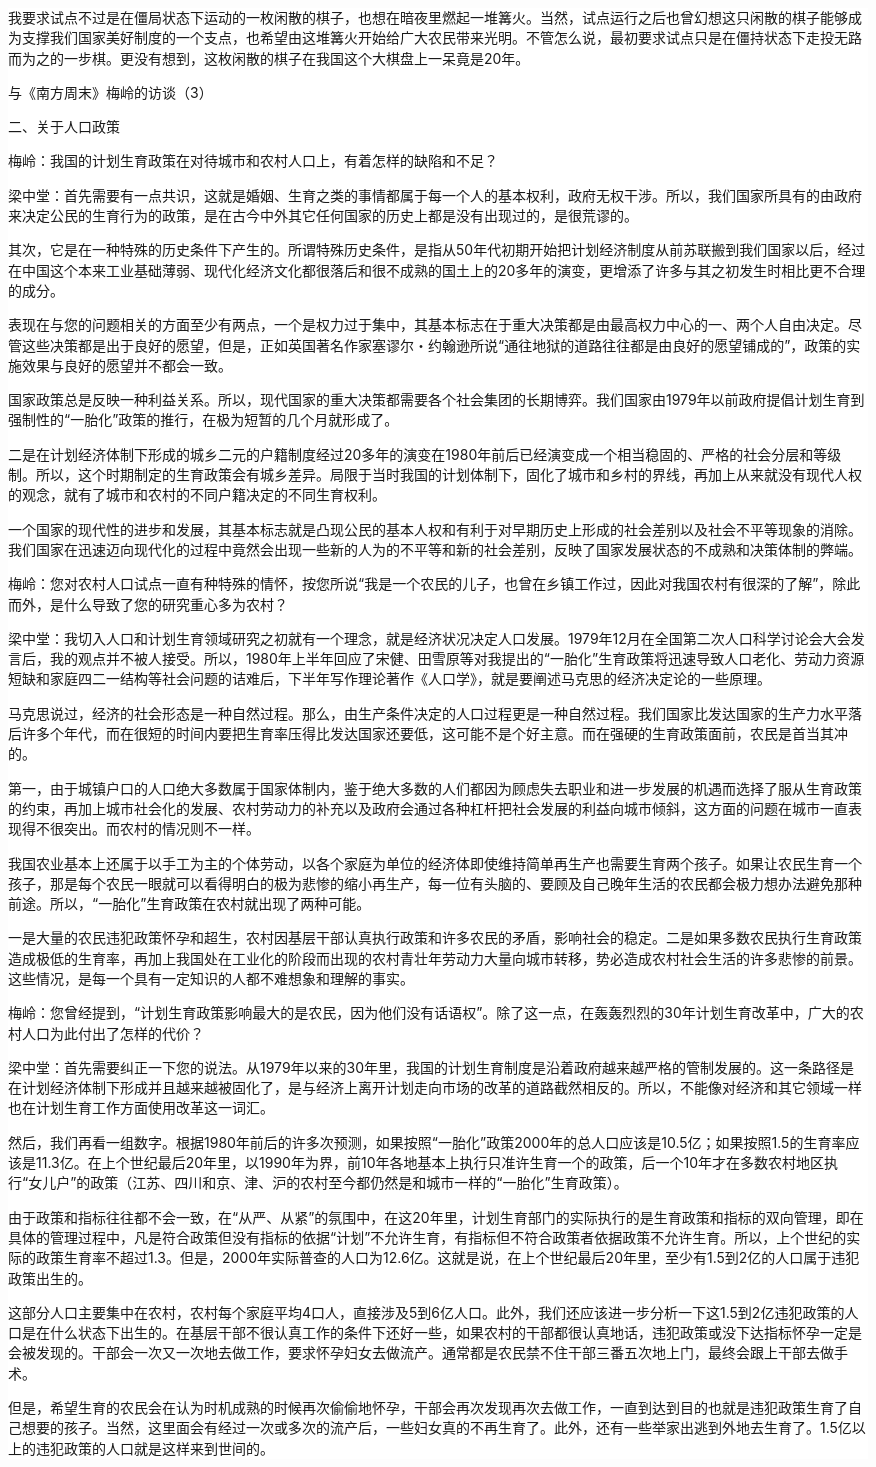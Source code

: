 我要求试点不过是在僵局状态下运动的一枚闲散的棋子，也想在暗夜里燃起一堆篝火。当然，试点运行之后也曾幻想这只闲散的棋子能够成为支撑我们国家美好制度的一个支点，也希望由这堆篝火开始给广大农民带来光明。不管怎么说，最初要求试点只是在僵持状态下走投无路而为之的一步棋。更没有想到，这枚闲散的棋子在我国这个大棋盘上一呆竟是20年。

与《南方周末》梅岭的访谈（3）

二、关于人口政策

梅岭：我国的计划生育政策在对待城市和农村人口上，有着怎样的缺陷和不足？

梁中堂：首先需要有一点共识，这就是婚姻、生育之类的事情都属于每一个人的基本权利，政府无权干涉。所以，我们国家所具有的由政府来决定公民的生育行为的政策，是在古今中外其它任何国家的历史上都是没有出现过的，是很荒谬的。

其次，它是在一种特殊的历史条件下产生的。所谓特殊历史条件，是指从50年代初期开始把计划经济制度从前苏联搬到我们国家以后，经过在中国这个本来工业基础薄弱、现代化经济文化都很落后和很不成熟的国土上的20多年的演变，更增添了许多与其之初发生时相比更不合理的成分。

表现在与您的问题相关的方面至少有两点，一个是权力过于集中，其基本标志在于重大决策都是由最高权力中心的一、两个人自由决定。尽管这些决策都是出于良好的愿望，但是，正如英国著名作家塞谬尔・约翰逊所说“通往地狱的道路往往都是由良好的愿望铺成的”，政策的实施效果与良好的愿望并不都会一致。

国家政策总是反映一种利益关系。所以，现代国家的重大决策都需要各个社会集团的长期博弈。我们国家由1979年以前政府提倡计划生育到强制性的“一胎化”政策的推行，在极为短暂的几个月就形成了。

二是在计划经济体制下形成的城乡二元的户籍制度经过20多年的演变在1980年前后已经演变成一个相当稳固的、严格的社会分层和等级制。所以，这个时期制定的生育政策会有城乡差异。局限于当时我国的计划体制下，固化了城市和乡村的界线，再加上从来就没有现代人权的观念，就有了城市和农村的不同户籍决定的不同生育权利。

一个国家的现代性的进步和发展，其基本标志就是凸现公民的基本人权和有利于对早期历史上形成的社会差别以及社会不平等现象的消除。我们国家在迅速迈向现代化的过程中竟然会出现一些新的人为的不平等和新的社会差别，反映了国家发展状态的不成熟和决策体制的弊端。

梅岭：您对农村人口试点一直有种特殊的情怀，按您所说“我是一个农民的儿子，也曾在乡镇工作过，因此对我国农村有很深的了解”，除此而外，是什么导致了您的研究重心多为农村？

梁中堂：我切入人口和计划生育领域研究之初就有一个理念，就是经济状况决定人口发展。1979年12月在全国第二次人口科学讨论会大会发言后，我的观点并不被人接受。所以，1980年上半年回应了宋健、田雪原等对我提出的“一胎化”生育政策将迅速导致人口老化、劳动力资源短缺和家庭四二一结构等社会问题的诘难后，下半年写作理论著作《人口学》，就是要阐述马克思的经济决定论的一些原理。

马克思说过，经济的社会形态是一种自然过程。那么，由生产条件决定的人口过程更是一种自然过程。我们国家比发达国家的生产力水平落后许多个年代，而在很短的时间内要把生育率压得比发达国家还要低，这可能不是个好主意。而在强硬的生育政策面前，农民是首当其冲的。

第一，由于城镇户口的人口绝大多数属于国家体制内，鉴于绝大多数的人们都因为顾虑失去职业和进一步发展的机遇而选择了服从生育政策的约束，再加上城市社会化的发展、农村劳动力的补充以及政府会通过各种杠杆把社会发展的利益向城市倾斜，这方面的问题在城市一直表现得不很突出。而农村的情况则不一样。

我国农业基本上还属于以手工为主的个体劳动，以各个家庭为单位的经济体即使维持简单再生产也需要生育两个孩子。如果让农民生育一个孩子，那是每个农民一眼就可以看得明白的极为悲惨的缩小再生产，每一位有头脑的、要顾及自己晚年生活的农民都会极力想办法避免那种前途。所以，“一胎化”生育政策在农村就出现了两种可能。

一是大量的农民违犯政策怀孕和超生，农村因基层干部认真执行政策和许多农民的矛盾，影响社会的稳定。二是如果多数农民执行生育政策造成极低的生育率，再加上我国处在工业化的阶段而出现的农村青壮年劳动力大量向城市转移，势必造成农村社会生活的许多悲惨的前景。这些情况，是每一个具有一定知识的人都不难想象和理解的事实。

梅岭：您曾经提到，“计划生育政策影响最大的是农民，因为他们没有话语权”。除了这一点，在轰轰烈烈的30年计划生育改革中，广大的农村人口为此付出了怎样的代价？

梁中堂：首先需要纠正一下您的说法。从1979年以来的30年里，我国的计划生育制度是沿着政府越来越严格的管制发展的。这一条路径是在计划经济体制下形成并且越来越被固化了，是与经济上离开计划走向市场的改革的道路截然相反的。所以，不能像对经济和其它领域一样也在计划生育工作方面使用改革这一词汇。

然后，我们再看一组数字。根据1980年前后的许多次预测，如果按照“一胎化”政策2000年的总人口应该是10.5亿；如果按照1.5的生育率应该是11.3亿。在上个世纪最后20年里，以1990年为界，前10年各地基本上执行只准许生育一个的政策，后一个10年才在多数农村地区执行“女儿户”的政策（江苏、四川和京、津、沪的农村至今都仍然是和城市一样的“一胎化”生育政策）。

由于政策和指标往往都不会一致，在“从严、从紧”的氛围中，在这20年里，计划生育部门的实际执行的是生育政策和指标的双向管理，即在具体的管理过程中，凡是符合政策但没有指标的依据“计划”不允许生育，有指标但不符合政策者依据政策不允许生育。所以，上个世纪的实际的政策生育率不超过1.3。但是，2000年实际普查的人口为12.6亿。这就是说，在上个世纪最后20年里，至少有1.5到2亿的人口属于违犯政策出生的。

这部分人口主要集中在农村，农村每个家庭平均4口人，直接涉及5到6亿人口。此外，我们还应该进一步分析一下这1.5到2亿违犯政策的人口是在什么状态下出生的。在基层干部不很认真工作的条件下还好一些，如果农村的干部都很认真地话，违犯政策或没下达指标怀孕一定是会被发现的。干部会一次又一次地去做工作，要求怀孕妇女去做流产。通常都是农民禁不住干部三番五次地上门，最终会跟上干部去做手术。

但是，希望生育的农民会在认为时机成熟的时候再次偷偷地怀孕，干部会再次发现再次去做工作，一直到达到目的也就是违犯政策生育了自己想要的孩子。当然，这里面会有经过一次或多次的流产后，一些妇女真的不再生育了。此外，还有一些举家出逃到外地去生育了。1.5亿以上的违犯政策的人口就是这样来到世间的。
